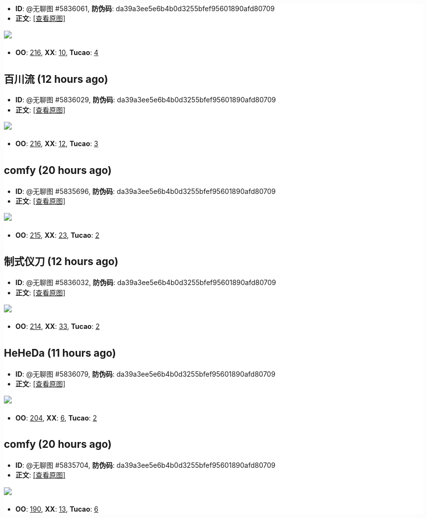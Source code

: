 - **ID**: @无聊图 #5836061, **防伪码**: da39a3ee5e6b4b0d3255bfef95601890afd80709
- **正文**: [[查看原图]](//img.toto.im/large/008HL3Tkly1hxq96r27ttj30cs0ecmyz.jpg)  

![](https://img.toto.im/mw600/008HL3Tkly1hxq96r27ttj30cs0ecmyz.jpg)
- **OO**: [216](https://jandan.net/t/5836061#tucao-like), **XX**: [10](https://jandan.net/t/5836061#tucao-unlike), **Tucao**: [4](https://jandan.net/t/5836061#tucao-list)

## 百川流 (12 hours ago) 

- **ID**: @无聊图 #5836029, **防伪码**: da39a3ee5e6b4b0d3255bfef95601890afd80709
- **正文**: [[查看原图]](//img.toto.im/large/008HL3Tkly1hxq84b3p7bg30go0gob2f.gif)  

![](https://img.toto.im/large/008HL3Tkly1hxq84b3p7bg30go0gob2f.gif)
- **OO**: [216](https://jandan.net/t/5836029#tucao-like), **XX**: [12](https://jandan.net/t/5836029#tucao-unlike), **Tucao**: [3](https://jandan.net/t/5836029#tucao-list)

## comfy (20 hours ago) 

- **ID**: @无聊图 #5835696, **防伪码**: da39a3ee5e6b4b0d3255bfef95601890afd80709
- **正文**: [[查看原图]](//img.toto.im/large/007v5F0lly1hxnqau6bsgj30tz1e4dja.jpg)  

![](https://img.toto.im/mw600/007v5F0lly1hxnqau6bsgj30tz1e4dja.jpg)
- **OO**: [215](https://jandan.net/t/5835696#tucao-like), **XX**: [23](https://jandan.net/t/5835696#tucao-unlike), **Tucao**: [2](https://jandan.net/t/5835696#tucao-list)

## 制式仪刀 (12 hours ago) 

- **ID**: @无聊图 #5836032, **防伪码**: da39a3ee5e6b4b0d3255bfef95601890afd80709
- **正文**: [[查看原图]](//img.toto.im/large/008HL3Tkly1hxq83di2upj30es0limzr.jpg)  

![](https://img.toto.im/mw600/008HL3Tkly1hxq83di2upj30es0limzr.jpg)
- **OO**: [214](https://jandan.net/t/5836032#tucao-like), **XX**: [33](https://jandan.net/t/5836032#tucao-unlike), **Tucao**: [2](https://jandan.net/t/5836032#tucao-list)

## HeHeDa (11 hours ago) 

- **ID**: @无聊图 #5836079, **防伪码**: da39a3ee5e6b4b0d3255bfef95601890afd80709
- **正文**: [[查看原图]](//img.toto.im/large/008HL3Tkly1hxq9z6znovj30qo0qmn0r.jpg)  

![](https://img.toto.im/mw600/008HL3Tkly1hxq9z6znovj30qo0qmn0r.jpg)
- **OO**: [204](https://jandan.net/t/5836079#tucao-like), **XX**: [6](https://jandan.net/t/5836079#tucao-unlike), **Tucao**: [2](https://jandan.net/t/5836079#tucao-list)

## comfy (20 hours ago) 

- **ID**: @无聊图 #5835704, **防伪码**: da39a3ee5e6b4b0d3255bfef95601890afd80709
- **正文**: [[查看原图]](//img.toto.im/large/006ue7u7ly1hxp18ujfd2j30w915yaf7.jpg)  

![](https://img.toto.im/mw600/006ue7u7ly1hxp18ujfd2j30w915yaf7.jpg)
- **OO**: [190](https://jandan.net/t/5835704#tucao-like), **XX**: [13](https://jandan.net/t/5835704#tucao-unlike), **Tucao**: [6](https://jandan.net/t/5835704#tucao-list)

